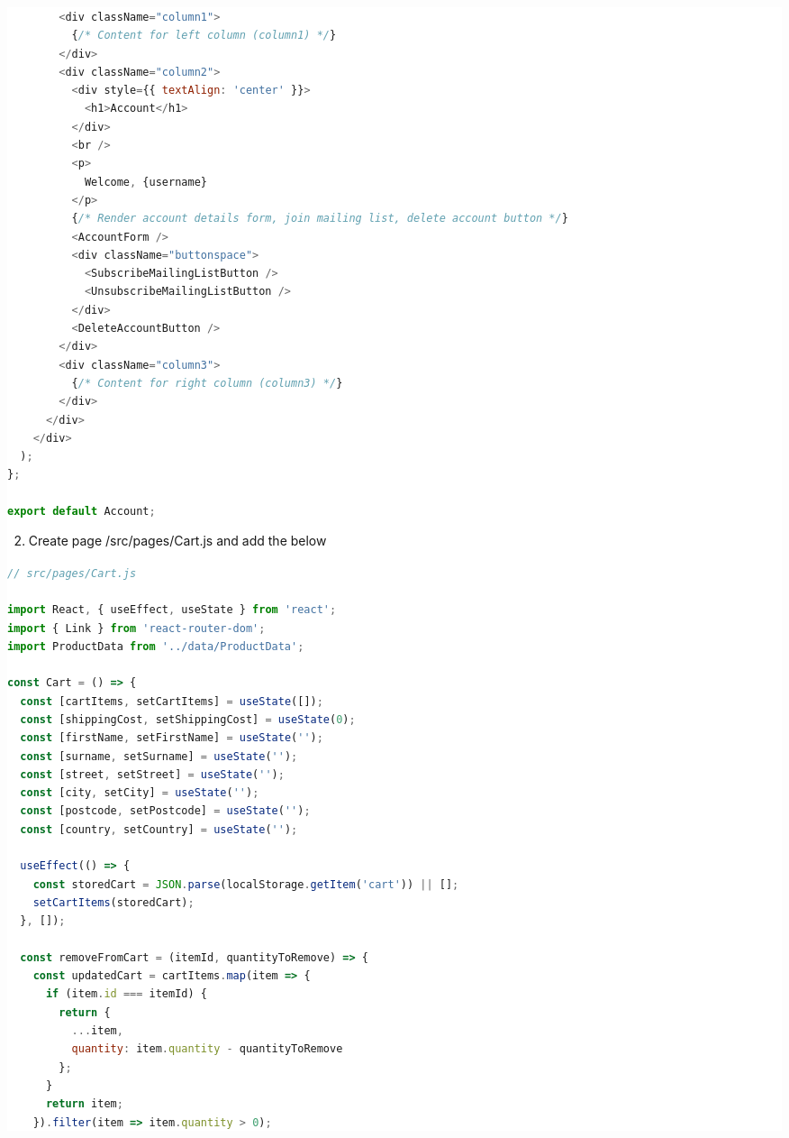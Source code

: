 ```javascript
        <div className="column1">
          {/* Content for left column (column1) */}
        </div>
        <div className="column2">
          <div style={{ textAlign: 'center' }}>
            <h1>Account</h1>
          </div>
          <br />
          <p>
            Welcome, {username}
          </p>
          {/* Render account details form, join mailing list, delete account button */}
          <AccountForm />
          <div className="buttonspace">
            <SubscribeMailingListButton />
            <UnsubscribeMailingListButton />
          </div>
          <DeleteAccountButton />
        </div>
        <div className="column3">
          {/* Content for right column (column3) */}
        </div>
      </div>
    </div>
  );
};

export default Account;

```

2. Create page /src/pages/Cart.js and add the below
```javascript
// src/pages/Cart.js

import React, { useEffect, useState } from 'react';
import { Link } from 'react-router-dom';
import ProductData from '../data/ProductData';

const Cart = () => {
  const [cartItems, setCartItems] = useState([]);
  const [shippingCost, setShippingCost] = useState(0);
  const [firstName, setFirstName] = useState('');
  const [surname, setSurname] = useState('');
  const [street, setStreet] = useState('');
  const [city, setCity] = useState('');
  const [postcode, setPostcode] = useState('');
  const [country, setCountry] = useState('');

  useEffect(() => {
    const storedCart = JSON.parse(localStorage.getItem('cart')) || [];
    setCartItems(storedCart);
  }, []);

  const removeFromCart = (itemId, quantityToRemove) => {
    const updatedCart = cartItems.map(item => {
      if (item.id === itemId) {
        return {
          ...item,
          quantity: item.quantity - quantityToRemove
        };
      }
      return item;
    }).filter(item => item.quantity > 0);
```